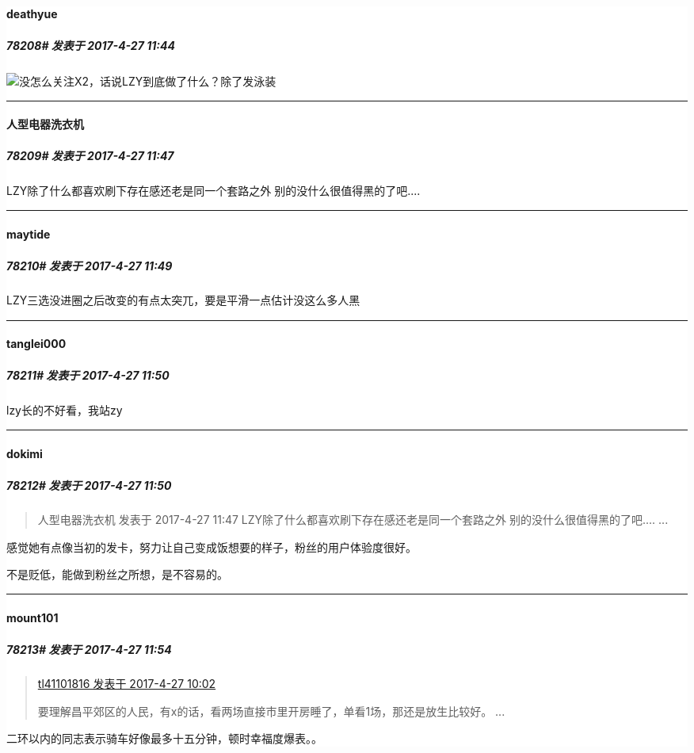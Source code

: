 ####  deathyue  
##### 78208#       发表于 2017-4-27 11:44


<img src="https://static.saraba1st.com/image/smiley/face2017/117.png" referrerpolicy="no-referrer">没怎么关注X2，话说LZY到底做了什么？除了发泳装


*****

####  人型电器洗衣机  
##### 78209#       发表于 2017-4-27 11:47


LZY除了什么都喜欢刷下存在感还老是同一个套路之外 别的没什么很值得黑的了吧....


*****

####  maytide  
##### 78210#       发表于 2017-4-27 11:49


LZY三选没进圈之后改变的有点太突兀，要是平滑一点估计没这么多人黑


*****

####  tanglei000  
##### 78211#       发表于 2017-4-27 11:50


lzy长的不好看，我站zy


*****

####  dokimi  
##### 78212#       发表于 2017-4-27 11:50


<blockquote>人型电器洗衣机 发表于 2017-4-27 11:47
LZY除了什么都喜欢刷下存在感还老是同一个套路之外 别的没什么很值得黑的了吧.... ...</blockquote>
感觉她有点像当初的发卡，努力让自己变成饭想要的样子，粉丝的用户体验度很好。

不是贬低，能做到粉丝之所想，是不容易的。


*****

####  mount101  
##### 78213#       发表于 2017-4-27 11:54


<blockquote><a href="httphttps://bbs.saraba1st.com/2b/forum.php?mod=redirect&amp;goto=findpost&amp;pid=35781434&amp;ptid=1105387" target="_blank">tl41101816 发表于 2017-4-27 10:02</a>

要理解昌平郊区的人民，有x的话，看两场直接市里开房睡了，单看1场，那还是放生比较好。 ...</blockquote>
二环以内的同志表示骑车好像最多十五分钟，顿时幸福度爆表。。
